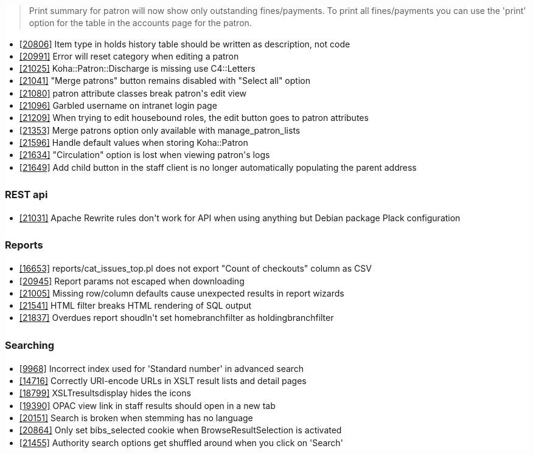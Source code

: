 > Print summary for patron will now show only outstanding fines/payments. To print all fines/payments you can use the 'print' option for the table in the accounts page for the patron.


- [[20806]](http://bugs.koha-community.org/bugzilla3/show_bug.cgi?id=20806) Item type in holds history table should be written as description, not code
- [[20991]](http://bugs.koha-community.org/bugzilla3/show_bug.cgi?id=20991) Error will reset category when editing a patron
- [[21025]](http://bugs.koha-community.org/bugzilla3/show_bug.cgi?id=21025) Koha::Patron::Discharge is missing use C4::Letters
- [[21041]](http://bugs.koha-community.org/bugzilla3/show_bug.cgi?id=21041) "Merge patrons" button remains disabled with "Select all" option
- [[21080]](http://bugs.koha-community.org/bugzilla3/show_bug.cgi?id=21080) patron attribute classes break patron's edit view
- [[21096]](http://bugs.koha-community.org/bugzilla3/show_bug.cgi?id=21096) Garbled username on intranet login page
- [[21209]](http://bugs.koha-community.org/bugzilla3/show_bug.cgi?id=21209) When trying to edit housebound roles, the edit button goes to patron attributes
- [[21353]](http://bugs.koha-community.org/bugzilla3/show_bug.cgi?id=21353) Merge patrons option only available with manage_patron_lists
- [[21596]](http://bugs.koha-community.org/bugzilla3/show_bug.cgi?id=21596) Handle default values when storing Koha::Patron
- [[21634]](http://bugs.koha-community.org/bugzilla3/show_bug.cgi?id=21634) "Circulation" option is lost when viewing patron's logs
- [[21649]](http://bugs.koha-community.org/bugzilla3/show_bug.cgi?id=21649) Add child button in the staff client is no longer automatically populating the parent address

### REST api

- [[21031]](http://bugs.koha-community.org/bugzilla3/show_bug.cgi?id=21031) Apache Rewrite rules don't work for API when using anything but Debian package Plack configuration

### Reports

- [[16653]](http://bugs.koha-community.org/bugzilla3/show_bug.cgi?id=16653) reports/cat_issues_top.pl does not export "Count of checkouts" column as CSV
- [[20945]](http://bugs.koha-community.org/bugzilla3/show_bug.cgi?id=20945) Report params not escaped when downloading
- [[21005]](http://bugs.koha-community.org/bugzilla3/show_bug.cgi?id=21005) Missing row/column defaults cause unexpected results in report wizards
- [[21541]](http://bugs.koha-community.org/bugzilla3/show_bug.cgi?id=21541) HTML filter breaks HTML rendering of SQL output
- [[21837]](http://bugs.koha-community.org/bugzilla3/show_bug.cgi?id=21837) Overdues report shoudln't set homebranchfilter as holdingbranchfilter

### Searching

- [[9968]](http://bugs.koha-community.org/bugzilla3/show_bug.cgi?id=9968) Incorrect index used for 'Standard number' in advanced search
- [[14716]](http://bugs.koha-community.org/bugzilla3/show_bug.cgi?id=14716) Correctly URI-encode URLs in XSLT result lists and detail pages
- [[18799]](http://bugs.koha-community.org/bugzilla3/show_bug.cgi?id=18799) XSLTresultsdisplay hides the icons
- [[19390]](http://bugs.koha-community.org/bugzilla3/show_bug.cgi?id=19390) OPAC view link in staff results should open in a new tab
- [[20151]](http://bugs.koha-community.org/bugzilla3/show_bug.cgi?id=20151) Search is broken when stemming has no language
- [[20864]](http://bugs.koha-community.org/bugzilla3/show_bug.cgi?id=20864) Only set bibs_selected cookie when BrowseResultSelection is activated
- [[21455]](http://bugs.koha-community.org/bugzilla3/show_bug.cgi?id=21455) Authority search options get shuffled around when you click on 'Search'
